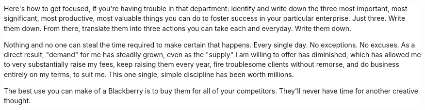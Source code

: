 Here's how to get focused, if you're having trouble in that department: identify and write down the three most important, most significant, most productive, most valuable things you can do to foster success in your particular enterprise. Just three. Write them down. From there, translate them into three actions you can take each and everyday. Write them down.

Nothing and no one can steal the time required to make certain that happens. Every single day. No exceptions. No excuses. As a direct result, "demand" for me has steadily grown, even as the "supply" I am willing to offer has diminished, which has allowed me to very substantially raise my fees, keep raising them every year, fire troublesome clients without remorse, and do business entirely on my terms, to suit me. This one single, simple discipline has been worth millions.

The best use you can make of a Blackberry is to buy them for all of your competitors. They'll never have time for another creative thought.
